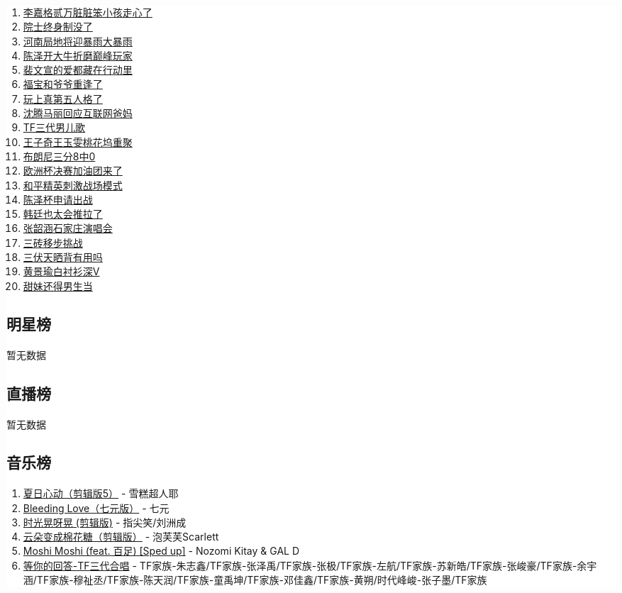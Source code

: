 1. [李嘉格贰万脏脏笨小孩走心了](https://www.douyin.com/search/%E6%9D%8E%E5%98%89%E6%A0%BC%E8%B4%B0%E4%B8%87%E8%84%8F%E8%84%8F%E7%AC%A8%E5%B0%8F%E5%AD%A9%E8%B5%B0%E5%BF%83%E4%BA%86)
1. [院士终身制没了](https://www.douyin.com/search/%E9%99%A2%E5%A3%AB%E7%BB%88%E8%BA%AB%E5%88%B6%E6%B2%A1%E4%BA%86)
1. [河南局地将迎暴雨大暴雨](https://www.douyin.com/search/%E6%B2%B3%E5%8D%97%E5%B1%80%E5%9C%B0%E5%B0%86%E8%BF%8E%E6%9A%B4%E9%9B%A8%E5%A4%A7%E6%9A%B4%E9%9B%A8)
1. [陈泽开大牛折磨巅峰玩家](https://www.douyin.com/search/%E9%99%88%E6%B3%BD%E5%BC%80%E5%A4%A7%E7%89%9B%E6%8A%98%E7%A3%A8%E5%B7%85%E5%B3%B0%E7%8E%A9%E5%AE%B6)
1. [裴文宣的爱都藏在行动里](https://www.douyin.com/search/%E8%A3%B4%E6%96%87%E5%AE%A3%E7%9A%84%E7%88%B1%E9%83%BD%E8%97%8F%E5%9C%A8%E8%A1%8C%E5%8A%A8%E9%87%8C)
1. [福宝和爷爷重逢了](https://www.douyin.com/search/%E7%A6%8F%E5%AE%9D%E5%92%8C%E7%88%B7%E7%88%B7%E9%87%8D%E9%80%A2%E4%BA%86)
1. [玩上真第五人格了](https://www.douyin.com/search/%E7%8E%A9%E4%B8%8A%E7%9C%9F%E7%AC%AC%E4%BA%94%E4%BA%BA%E6%A0%BC%E4%BA%86)
1. [沈腾马丽回应互联网爸妈](https://www.douyin.com/search/%E6%B2%88%E8%85%BE%E9%A9%AC%E4%B8%BD%E5%9B%9E%E5%BA%94%E4%BA%92%E8%81%94%E7%BD%91%E7%88%B8%E5%A6%88)
1. [TF三代男儿歌](https://www.douyin.com/search/TF%E4%B8%89%E4%BB%A3%E7%94%B7%E5%84%BF%E6%AD%8C)
1. [王子奇王玉雯桃花坞重聚](https://www.douyin.com/search/%E7%8E%8B%E5%AD%90%E5%A5%87%E7%8E%8B%E7%8E%89%E9%9B%AF%E6%A1%83%E8%8A%B1%E5%9D%9E%E9%87%8D%E8%81%9A)
1. [布朗尼三分8中0](https://www.douyin.com/search/%E5%B8%83%E6%9C%97%E5%B0%BC%E4%B8%89%E5%88%868%E4%B8%AD0)
1. [欧洲杯决赛加油团来了](https://www.douyin.com/search/%E6%AC%A7%E6%B4%B2%E6%9D%AF%E5%86%B3%E8%B5%9B%E5%8A%A0%E6%B2%B9%E5%9B%A2%E6%9D%A5%E4%BA%86)
1. [和平精英刺激战场模式](https://www.douyin.com/search/%E5%92%8C%E5%B9%B3%E7%B2%BE%E8%8B%B1%E5%88%BA%E6%BF%80%E6%88%98%E5%9C%BA%E6%A8%A1%E5%BC%8F)
1. [陈泽杯申请出战](https://www.douyin.com/search/%E9%99%88%E6%B3%BD%E6%9D%AF%E7%94%B3%E8%AF%B7%E5%87%BA%E6%88%98)
1. [韩廷也太会推拉了](https://www.douyin.com/search/%E9%9F%A9%E5%BB%B7%E4%B9%9F%E5%A4%AA%E4%BC%9A%E6%8E%A8%E6%8B%89%E4%BA%86)
1. [张韶涵石家庄演唱会](https://www.douyin.com/search/%E5%BC%A0%E9%9F%B6%E6%B6%B5%E7%9F%B3%E5%AE%B6%E5%BA%84%E6%BC%94%E5%94%B1%E4%BC%9A)
1. [三砖移步挑战](https://www.douyin.com/search/%E4%B8%89%E7%A0%96%E7%A7%BB%E6%AD%A5%E6%8C%91%E6%88%98)
1. [三伏天晒背有用吗](https://www.douyin.com/search/%E4%B8%89%E4%BC%8F%E5%A4%A9%E6%99%92%E8%83%8C%E6%9C%89%E7%94%A8%E5%90%97)
1. [黄景瑜白衬衫深V](https://www.douyin.com/search/%E9%BB%84%E6%99%AF%E7%91%9C%E7%99%BD%E8%A1%AC%E8%A1%AB%E6%B7%B1V)
1. [甜妹还得男生当](https://www.douyin.com/search/%E7%94%9C%E5%A6%B9%E8%BF%98%E5%BE%97%E7%94%B7%E7%94%9F%E5%BD%93)

## 明星榜

暂无数据

## 直播榜

暂无数据

## 音乐榜

1. [夏日心动（剪辑版5）](https://sf5-hl-cdn-tos.douyinstatic.com/obj/tos-cn-ve-2774/ogPBJ6qfZmEfzCACBKDtBFFqlvgdgCuQ5iQBYt) - 雪糕超人耶
1. [Bleeding Love（七元版）](https://sf5-hl-cdn-tos.douyinstatic.com/obj/tos-cn-ve-2774/oEgC9eZFHQ1MfSRnrfkzFp8AayDWqAQMABBgUs) - 七元
1. [时光晃呀晃 (剪辑版)](https://sf3-cdn-tos.douyinstatic.com/obj/tos-cn-ve-2774/o8ACeQem3gwI1x3GIYGAfKG0LJebKFRJDwRwyW) - 指尖笑/刘洲成
1. [云朵变成棉花糖（剪辑版）](https://sf5-hl-cdn-tos.douyinstatic.com/obj/tos-cn-ve-2774/o8LC84GQLALFfXeyJmh8KE61byVQYMMeAZLfEI) - 泡芙芙Scarlett
1. [Moshi Moshi (feat. 百足) [Sped up]](https://sf5-hl-cdn-tos.douyinstatic.com/obj/tos-cn-ve-2774/ocCPFQcXJLeroaIdQLIGAoeeYM3OAUYGDguHXz) - Nozomi Kitay & GAL D
1. [等你的回答-TF三代合唱](https://sf5-hl-cdn-tos.douyinstatic.com/obj/tos-cn-ve-2774/o4DM2iAsoBz2Q5WxmwzGBpJAIfjNH5Ai8iMTcE) - TF家族-朱志鑫/TF家族-张泽禹/TF家族-张极/TF家族-左航/TF家族-苏新皓/TF家族-张峻豪/TF家族-余宇涵/TF家族-穆祉丞/TF家族-陈天润/TF家族-童禹坤/TF家族-邓佳鑫/TF家族-黄朔/时代峰峻-张子墨/TF家族